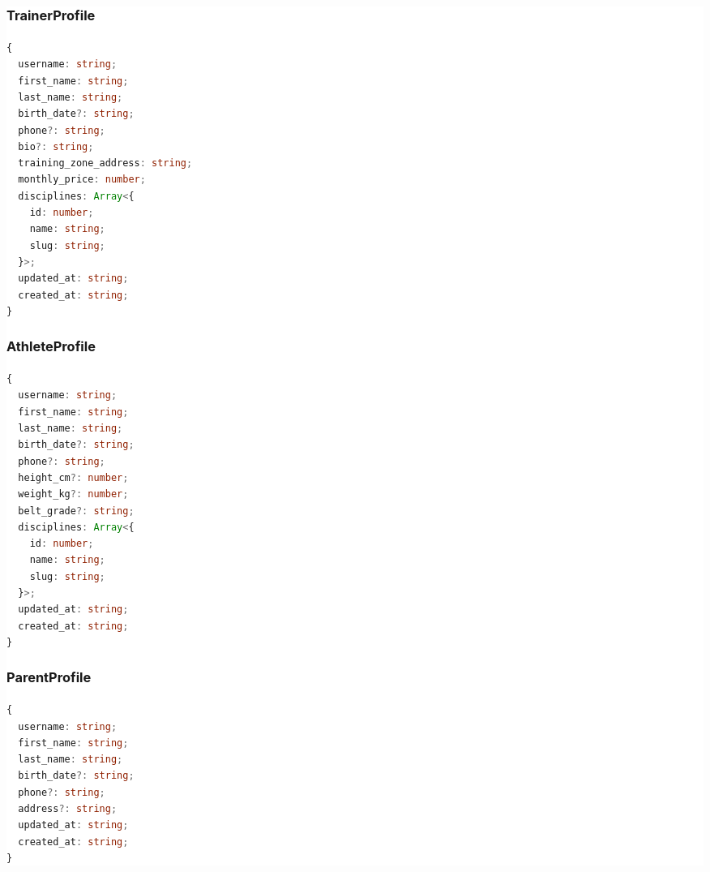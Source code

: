 ### **TrainerProfile**

```typescript
{
  username: string;
  first_name: string;
  last_name: string;
  birth_date?: string;
  phone?: string;
  bio?: string;
  training_zone_address: string;
  monthly_price: number;
  disciplines: Array<{
    id: number;
    name: string;
    slug: string;
  }>;
  updated_at: string;
  created_at: string;
}
```

### **AthleteProfile**

```typescript
{
  username: string;
  first_name: string;
  last_name: string;
  birth_date?: string;
  phone?: string;
  height_cm?: number;
  weight_kg?: number;
  belt_grade?: string;
  disciplines: Array<{
    id: number;
    name: string;
    slug: string;
  }>;
  updated_at: string;
  created_at: string;
}
```

### **ParentProfile**

```typescript
{
  username: string;
  first_name: string;
  last_name: string;
  birth_date?: string;
  phone?: string;
  address?: string;
  updated_at: string;
  created_at: string;
}
```
